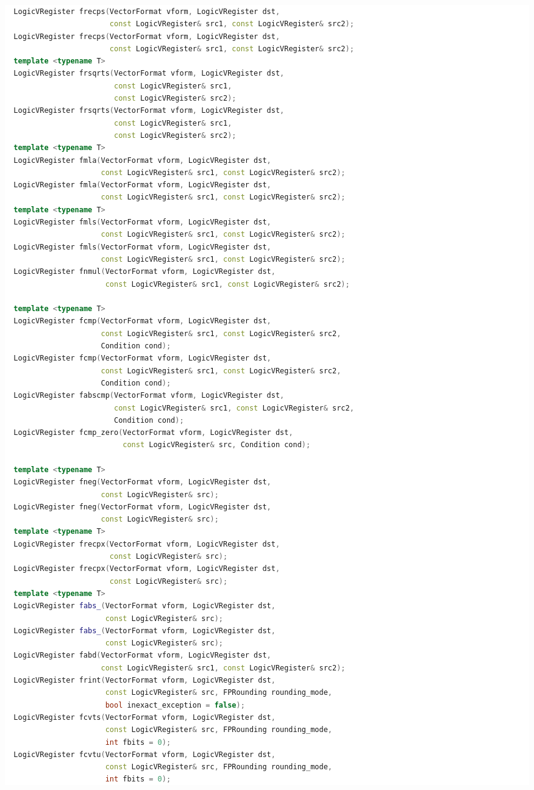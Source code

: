 ```cpp
  LogicVRegister frecps(VectorFormat vform, LogicVRegister dst,
                        const LogicVRegister& src1, const LogicVRegister& src2);
  LogicVRegister frecps(VectorFormat vform, LogicVRegister dst,
                        const LogicVRegister& src1, const LogicVRegister& src2);
  template <typename T>
  LogicVRegister frsqrts(VectorFormat vform, LogicVRegister dst,
                         const LogicVRegister& src1,
                         const LogicVRegister& src2);
  LogicVRegister frsqrts(VectorFormat vform, LogicVRegister dst,
                         const LogicVRegister& src1,
                         const LogicVRegister& src2);
  template <typename T>
  LogicVRegister fmla(VectorFormat vform, LogicVRegister dst,
                      const LogicVRegister& src1, const LogicVRegister& src2);
  LogicVRegister fmla(VectorFormat vform, LogicVRegister dst,
                      const LogicVRegister& src1, const LogicVRegister& src2);
  template <typename T>
  LogicVRegister fmls(VectorFormat vform, LogicVRegister dst,
                      const LogicVRegister& src1, const LogicVRegister& src2);
  LogicVRegister fmls(VectorFormat vform, LogicVRegister dst,
                      const LogicVRegister& src1, const LogicVRegister& src2);
  LogicVRegister fnmul(VectorFormat vform, LogicVRegister dst,
                       const LogicVRegister& src1, const LogicVRegister& src2);

  template <typename T>
  LogicVRegister fcmp(VectorFormat vform, LogicVRegister dst,
                      const LogicVRegister& src1, const LogicVRegister& src2,
                      Condition cond);
  LogicVRegister fcmp(VectorFormat vform, LogicVRegister dst,
                      const LogicVRegister& src1, const LogicVRegister& src2,
                      Condition cond);
  LogicVRegister fabscmp(VectorFormat vform, LogicVRegister dst,
                         const LogicVRegister& src1, const LogicVRegister& src2,
                         Condition cond);
  LogicVRegister fcmp_zero(VectorFormat vform, LogicVRegister dst,
                           const LogicVRegister& src, Condition cond);

  template <typename T>
  LogicVRegister fneg(VectorFormat vform, LogicVRegister dst,
                      const LogicVRegister& src);
  LogicVRegister fneg(VectorFormat vform, LogicVRegister dst,
                      const LogicVRegister& src);
  template <typename T>
  LogicVRegister frecpx(VectorFormat vform, LogicVRegister dst,
                        const LogicVRegister& src);
  LogicVRegister frecpx(VectorFormat vform, LogicVRegister dst,
                        const LogicVRegister& src);
  template <typename T>
  LogicVRegister fabs_(VectorFormat vform, LogicVRegister dst,
                       const LogicVRegister& src);
  LogicVRegister fabs_(VectorFormat vform, LogicVRegister dst,
                       const LogicVRegister& src);
  LogicVRegister fabd(VectorFormat vform, LogicVRegister dst,
                      const LogicVRegister& src1, const LogicVRegister& src2);
  LogicVRegister frint(VectorFormat vform, LogicVRegister dst,
                       const LogicVRegister& src, FPRounding rounding_mode,
                       bool inexact_exception = false);
  LogicVRegister fcvts(VectorFormat vform, LogicVRegister dst,
                       const LogicVRegister& src, FPRounding rounding_mode,
                       int fbits = 0);
  LogicVRegister fcvtu(VectorFormat vform, LogicVRegister dst,
                       const LogicVRegister& src, FPRounding rounding_mode,
                       int fbits = 0);
```